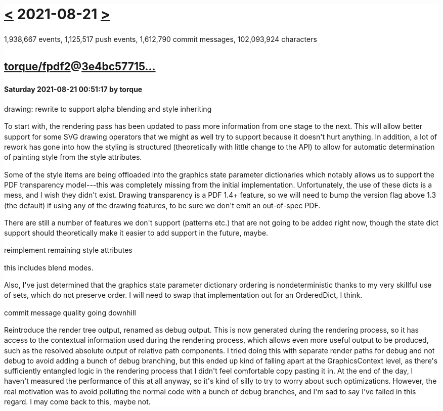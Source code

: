 # [<](2021-08-20.md) 2021-08-21 [>](2021-08-22.md)

1,938,667 events, 1,125,517 push events, 1,612,790 commit messages, 102,093,924 characters


## [torque/fpdf2](https://github.com/torque/fpdf2)@[3e4bc57715...](https://github.com/torque/fpdf2/commit/3e4bc57715f14273cbf5f7d6d36762f6ce5d27d1)
#### Saturday 2021-08-21 00:51:17 by torque

drawing: rewrite to support alpha blending and style inheriting

To start with, the rendering pass has been updated to pass more
information from one stage to the next. This will allow better support
for some SVG drawing operators that we might as well try to support
because it doesn't hurt anything. In addition, a lot of rework has gone
into how the styling is structured (theoretically with little change to
the API) to allow for automatic determination of painting style from
the style attributes.

Some of the style items are being offloaded into the graphics state
parameter dictionaries which notably allows us to support the PDF
transparency model---this was completely missing from the initial
implementation. Unfortunately, the use of these dicts is a mess, and I
wish they didn't exist. Drawing transparency is a PDF 1.4+ feature, so
we will need to bump the version flag above 1.3 (the default) if using
any of the drawing features, to be sure we don't emit an out-of-spec
PDF.

There are still a number of features we don't support (patterns etc.)
that are not going to be added right now, though the state dict support
should theoretically make it easier to add support in the future,
maybe.

reimplement remaining style attributes

this includes blend modes.

Also, I've just determined that the graphics state parameter dictionary
ordering is nondeterministic thanks to my very skillful use of sets,
which do not preserve order. I will need to swap that implementation
out for an OrderedDict, I think.

commit message quality going downhill

Reintroduce the render tree output, renamed as debug output. This is
now generated during the rendering process, so it has access to the
contextual information used during the rendering process, which allows
even more useful output to be produced, such as the resolved absolute
output of relative path components. I tried doing this with separate
render paths for debug and not debug to avoid adding a bunch of debug
branching, but this ended up kind of falling apart at the
GraphicsContext level, as there's sufficiently entangled logic in the
rendering process that I didn't feel comfortable copy pasting it in.
At the end of the day, I haven't measured the performance of this at
all anyway, so it's kind of silly to try to worry about such
optimizations. However, the real motivation was to avoid polluting the
normal code with a bunch of debug branches, and I'm sad to say I've
failed in this regard. I may come back to this, maybe not.

